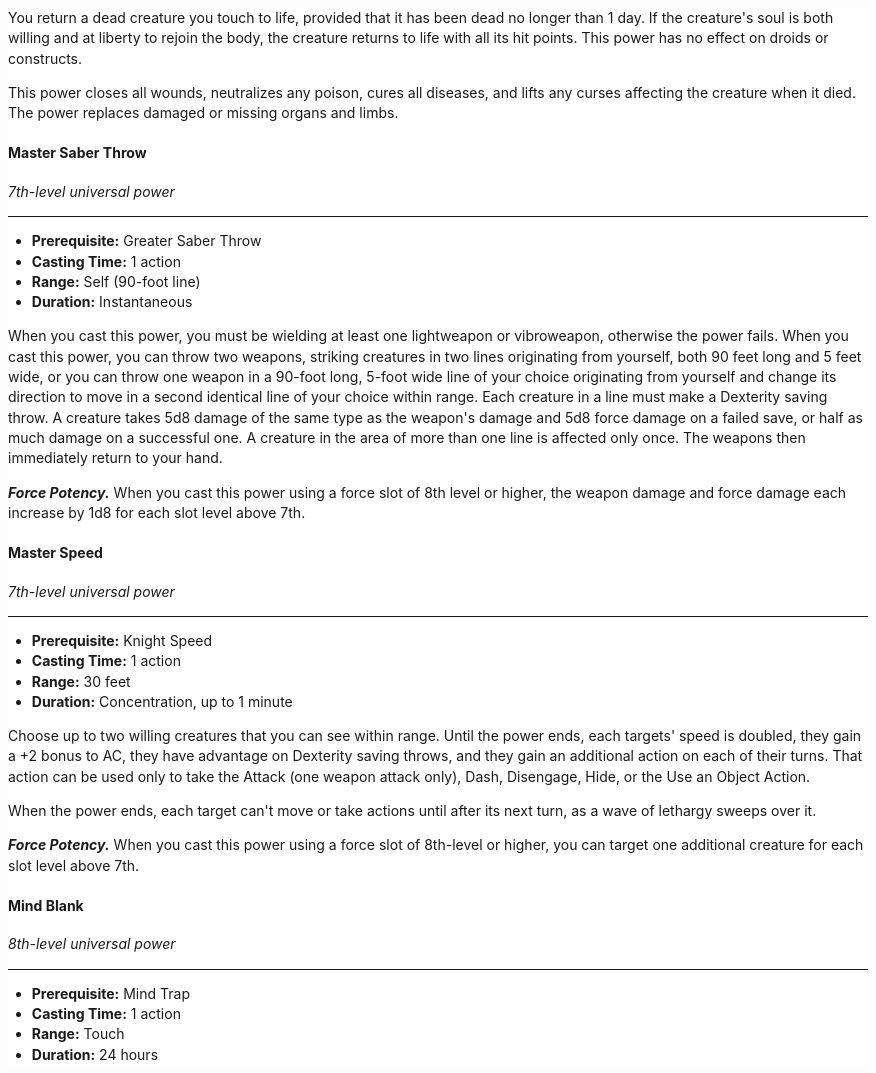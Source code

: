 You return a dead creature you touch to life, provided that it has been dead no longer than 1 day. If the creature's soul is both willing and at liberty to rejoin the body, the creature returns to life with all its hit points. This power has no effect on droids or constructs.

This power closes all wounds, neutralizes any poison, cures all diseases, and lifts any curses affecting the creature when it died. The power replaces damaged or missing organs and limbs.

#### Master Saber Throw
_7th-level universal power_
___
- **Prerequisite:** Greater Saber Throw
- **Casting Time:** 1 action
- **Range:** Self (90-foot line)
- **Duration:** Instantaneous

When you cast this power, you must be wielding at least one lightweapon or vibroweapon, otherwise the power fails. When you cast this power, you can throw two weapons, striking creatures in two lines originating from yourself, both 90 feet long and 5 feet wide, or you can throw one weapon in a 90-foot long, 5-foot wide line of your choice originating from yourself and change its direction to move in a second identical line of your choice within range. Each creature in a line must make a Dexterity saving throw. A creature takes 5d8 damage of the same type as the weapon's damage and 5d8 force damage on a failed save, or half as much damage on a successful one. A creature in the area of more than one line is affected only once. The weapons then immediately return to your hand.

***Force Potency.*** When you cast this power using a force slot of 8th level or higher, the weapon damage and force damage each increase by 1d8 for each slot level above 7th.


#### Master Speed
_7th-level universal power_
___
- **Prerequisite:** Knight Speed
- **Casting Time:** 1 action
- **Range:** 30 feet
- **Duration:** Concentration, up to 1 minute

Choose up to two willing creatures that you can see within range. Until the power ends, each targets' speed is doubled, they gain a +2 bonus to AC, they have advantage on Dexterity saving throws, and they gain an additional action on each of their turns. That action can be used only to take the Attack (one weapon attack only), Dash, Disengage, Hide, or the Use an Object Action. 

When the power ends, each target can't move or take actions until after its next turn, as a wave of lethargy sweeps over it.

***Force Potency.*** When you cast this power using a force slot of 8th-level or higher, you can target one additional creature for each slot level above 7th.

#### Mind Blank
_8th-level universal power_
___
- **Prerequisite:** Mind Trap
- **Casting Time:** 1 action
- **Range:** Touch
- **Duration:** 24 hours 
